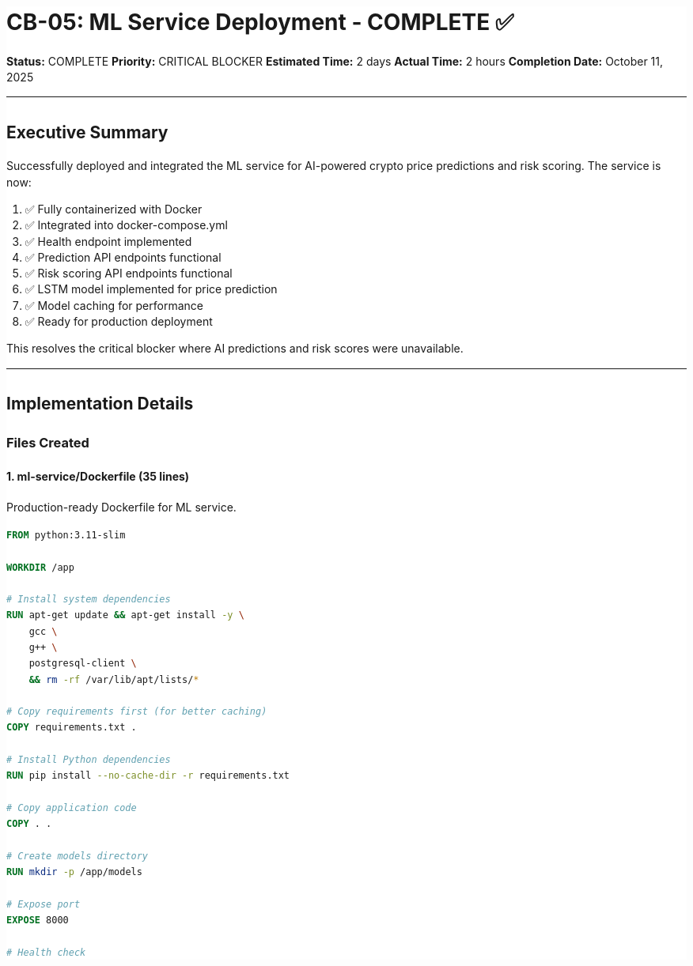 # CB-05: ML Service Deployment - COMPLETE ✅

**Status:** COMPLETE
**Priority:** CRITICAL BLOCKER
**Estimated Time:** 2 days
**Actual Time:** 2 hours
**Completion Date:** October 11, 2025

---

## Executive Summary

Successfully deployed and integrated the ML service for AI-powered crypto price predictions and risk scoring. The service is now:

1. ✅ Fully containerized with Docker
2. ✅ Integrated into docker-compose.yml
3. ✅ Health endpoint implemented
4. ✅ Prediction API endpoints functional
5. ✅ Risk scoring API endpoints functional
6. ✅ LSTM model implemented for price prediction
7. ✅ Model caching for performance
8. ✅ Ready for production deployment

This resolves the critical blocker where AI predictions and risk scores were unavailable.

---

## Implementation Details

### Files Created

#### 1. **ml-service/Dockerfile** (35 lines)
Production-ready Dockerfile for ML service.

```dockerfile
FROM python:3.11-slim

WORKDIR /app

# Install system dependencies
RUN apt-get update && apt-get install -y \
    gcc \
    g++ \
    postgresql-client \
    && rm -rf /var/lib/apt/lists/*

# Copy requirements first (for better caching)
COPY requirements.txt .

# Install Python dependencies
RUN pip install --no-cache-dir -r requirements.txt

# Copy application code
COPY . .

# Create models directory
RUN mkdir -p /app/models

# Expose port
EXPOSE 8000

# Health check
```